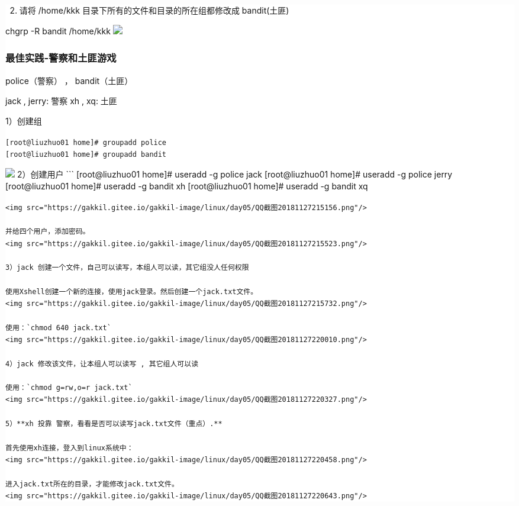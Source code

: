 2) 请将 /home/kkk 目录下所有的文件和目录的所在组都修改成 bandit(土匪)

chgrp  -R  bandit /home/kkk 
<img src="https://gakkil.gitee.io/gakkil-image/linux/day05/QQ截图20181127213340.png"/>

### 最佳实践-警察和土匪游戏

police（警察） ， bandit（土匪） 

jack , jerry: 警察
xh , xq: 土匪

1）创建组 
```
[root@liuzhuo01 home]# groupadd police
[root@liuzhuo01 home]# groupadd bandit
```
<img src="https://gakkil.gitee.io/gakkil-image/linux/day05/QQ截图20181127214046.png"/>
2）创建用户 
```
[root@liuzhuo01 home]# useradd -g police jack
[root@liuzhuo01 home]# useradd -g police jerry
[root@liuzhuo01 home]# useradd -g bandit xh
[root@liuzhuo01 home]# useradd -g bandit xq

```
<img src="https://gakkil.gitee.io/gakkil-image/linux/day05/QQ截图20181127215156.png"/>

并给四个用户，添加密码。
<img src="https://gakkil.gitee.io/gakkil-image/linux/day05/QQ截图20181127215523.png"/>

3）jack 创建一个文件，自己可以读写，本组人可以读，其它组没人任何权限

使用Xshell创建一个新的连接，使用jack登录。然后创建一个jack.txt文件。
<img src="https://gakkil.gitee.io/gakkil-image/linux/day05/QQ截图20181127215732.png"/>

使用：`chmod 640 jack.txt`
<img src="https://gakkil.gitee.io/gakkil-image/linux/day05/QQ截图20181127220010.png"/>

4）jack 修改该文件，让本组人可以读写 , 其它组人可以读

使用：`chmod g=rw,o=r jack.txt`
<img src="https://gakkil.gitee.io/gakkil-image/linux/day05/QQ截图20181127220327.png"/>

5）**xh 投靠 警察，看看是否可以读写jack.txt文件（重点）.**

首先使用xh连接，登入到linux系统中：
<img src="https://gakkil.gitee.io/gakkil-image/linux/day05/QQ截图20181127220458.png"/>

进入jack.txt所在的目录，才能修改jack.txt文件。
<img src="https://gakkil.gitee.io/gakkil-image/linux/day05/QQ截图20181127220643.png"/>

